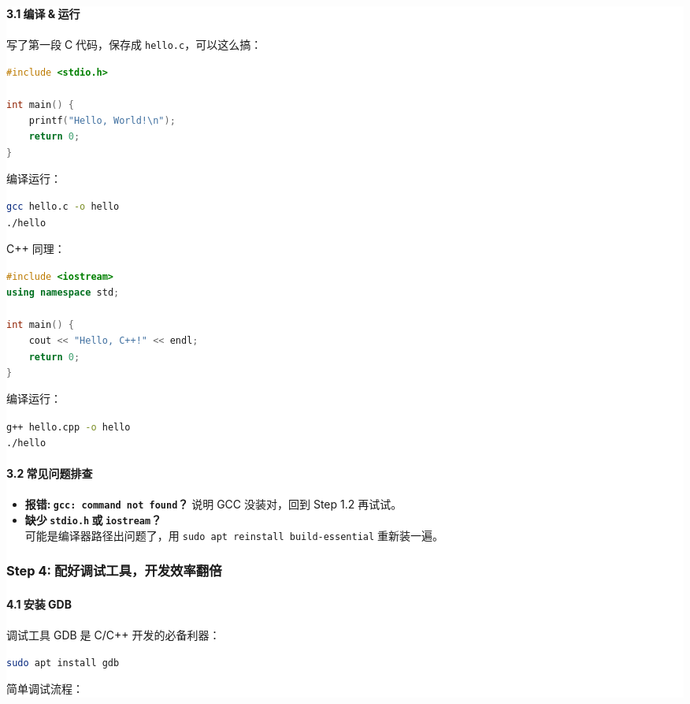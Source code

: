 #### 3.1 编译 & 运行

写了第一段 C 代码，保存成 `hello.c`，可以这么搞：

```c
#include <stdio.h>

int main() {
    printf("Hello, World!\n");
    return 0;
}
```

编译运行：

```bash
gcc hello.c -o hello
./hello
```

C++ 同理：

```c++
#include <iostream>
using namespace std;

int main() {
    cout << "Hello, C++!" << endl;
    return 0;
}
```

编译运行：

```bash
g++ hello.cpp -o hello
./hello
```

#### 3.2 常见问题排查
+ **报错: `gcc: command not found`？**
说明 GCC 没装对，回到 Step 1.2 再试试。
+ **缺少 `stdio.h` 或 `iostream`？**  
可能是编译器路径出问题了，用 `sudo apt reinstall build-essential` 重新装一遍。


### Step 4: 配好调试工具，开发效率翻倍

#### 4.1 安装 GDB

调试工具 GDB 是 C/C++ 开发的必备利器：

```bash
sudo apt install gdb
```

简单调试流程：
